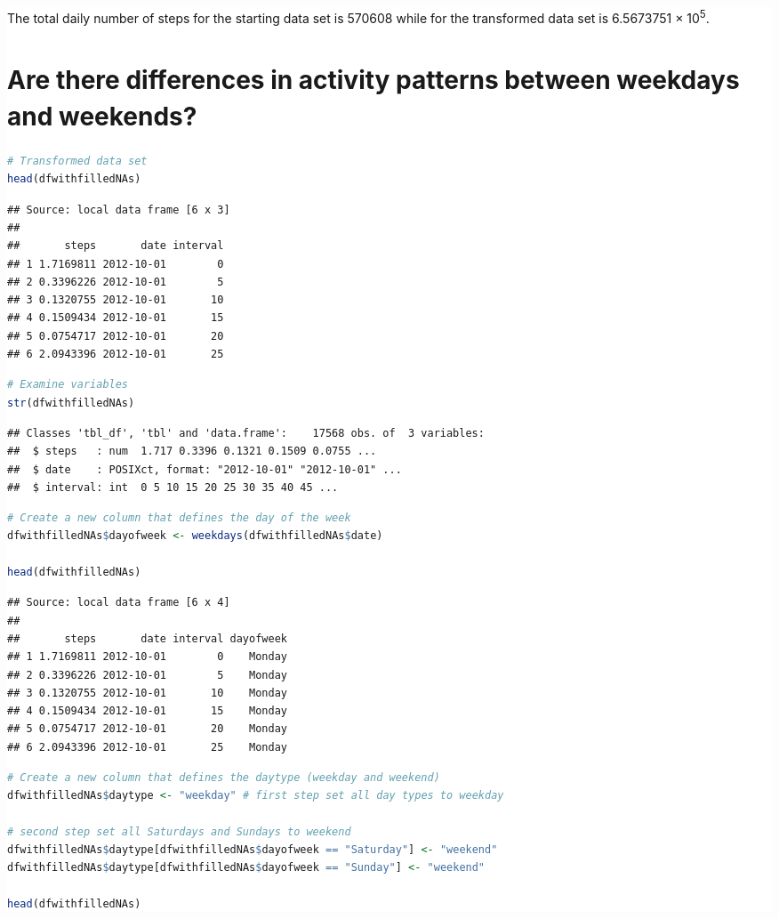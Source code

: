 The total daily number of steps for the starting data set is 570608 while for the transformed data set is 6.5673751 &times; 10<sup>5</sup>.

# Are there differences in activity patterns between weekdays and weekends?

```r
# Transformed data set
head(dfwithfilledNAs)
```

```
## Source: local data frame [6 x 3]
## 
##       steps       date interval
## 1 1.7169811 2012-10-01        0
## 2 0.3396226 2012-10-01        5
## 3 0.1320755 2012-10-01       10
## 4 0.1509434 2012-10-01       15
## 5 0.0754717 2012-10-01       20
## 6 2.0943396 2012-10-01       25
```

```r
# Examine variables
str(dfwithfilledNAs)
```

```
## Classes 'tbl_df', 'tbl' and 'data.frame':	17568 obs. of  3 variables:
##  $ steps   : num  1.717 0.3396 0.1321 0.1509 0.0755 ...
##  $ date    : POSIXct, format: "2012-10-01" "2012-10-01" ...
##  $ interval: int  0 5 10 15 20 25 30 35 40 45 ...
```

```r
# Create a new column that defines the day of the week
dfwithfilledNAs$dayofweek <- weekdays(dfwithfilledNAs$date)

head(dfwithfilledNAs)
```

```
## Source: local data frame [6 x 4]
## 
##       steps       date interval dayofweek
## 1 1.7169811 2012-10-01        0    Monday
## 2 0.3396226 2012-10-01        5    Monday
## 3 0.1320755 2012-10-01       10    Monday
## 4 0.1509434 2012-10-01       15    Monday
## 5 0.0754717 2012-10-01       20    Monday
## 6 2.0943396 2012-10-01       25    Monday
```

```r
# Create a new column that defines the daytype (weekday and weekend)
dfwithfilledNAs$daytype <- "weekday" # first step set all day types to weekday

# second step set all Saturdays and Sundays to weekend
dfwithfilledNAs$daytype[dfwithfilledNAs$dayofweek == "Saturday"] <- "weekend"
dfwithfilledNAs$daytype[dfwithfilledNAs$dayofweek == "Sunday"] <- "weekend"

head(dfwithfilledNAs)
```
